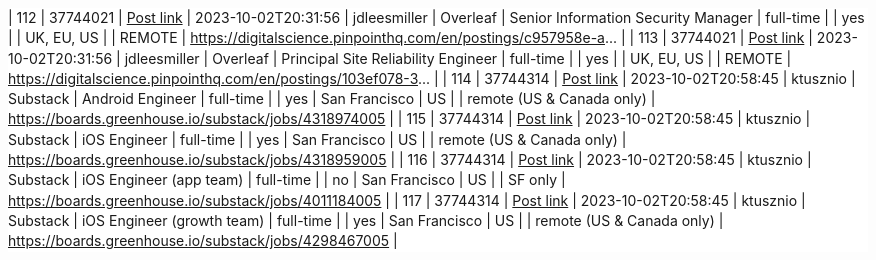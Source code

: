 | 112 | 37744021 | [Post link](https://news.ycombinator.com/item?id=37744021) | 2023-10-02T20:31:56 | jdleesmiller    | Overleaf                                    | Senior Information Security Manager                      | full-time       |                                                                               | yes     |                                       | UK, EU, US               |                                                                                                                              | REMOTE                                                                                                          | https://digitalscience.pinpointhq.com/en/postings/c957958e-a...                                                                                                                                                                                        |
| 113 | 37744021 | [Post link](https://news.ycombinator.com/item?id=37744021) | 2023-10-02T20:31:56 | jdleesmiller    | Overleaf                                    | Principal Site Reliability Engineer                      | full-time       |                                                                               | yes     |                                       | UK, EU, US               |                                                                                                                              | REMOTE                                                                                                          | https://digitalscience.pinpointhq.com/en/postings/103ef078-3...                                                                                                                                                                                        |
| 114 | 37744314 | [Post link](https://news.ycombinator.com/item?id=37744314) | 2023-10-02T20:58:45 | ktusznio        | Substack                                    | Android Engineer                                         | full-time       |                                                                               | yes     | San Francisco                         | US                       |                                                                                                                              | remote (US & Canada only)                                                                                       | https://boards.greenhouse.io/substack/jobs/4318974005                                                                                                                                                                                                  |
| 115 | 37744314 | [Post link](https://news.ycombinator.com/item?id=37744314) | 2023-10-02T20:58:45 | ktusznio        | Substack                                    | iOS Engineer                                             | full-time       |                                                                               | yes     | San Francisco                         | US                       |                                                                                                                              | remote (US & Canada only)                                                                                       | https://boards.greenhouse.io/substack/jobs/4318959005                                                                                                                                                                                                  |
| 116 | 37744314 | [Post link](https://news.ycombinator.com/item?id=37744314) | 2023-10-02T20:58:45 | ktusznio        | Substack                                    | iOS Engineer (app team)                                  | full-time       |                                                                               | no      | San Francisco                         | US                       |                                                                                                                              | SF only                                                                                                         | https://boards.greenhouse.io/substack/jobs/4011184005                                                                                                                                                                                                  |
| 117 | 37744314 | [Post link](https://news.ycombinator.com/item?id=37744314) | 2023-10-02T20:58:45 | ktusznio        | Substack                                    | iOS Engineer (growth team)                               | full-time       |                                                                               | yes     | San Francisco                         | US                       |                                                                                                                              | remote (US & Canada only)                                                                                       | https://boards.greenhouse.io/substack/jobs/4298467005                                                                                                                                                                                                  |